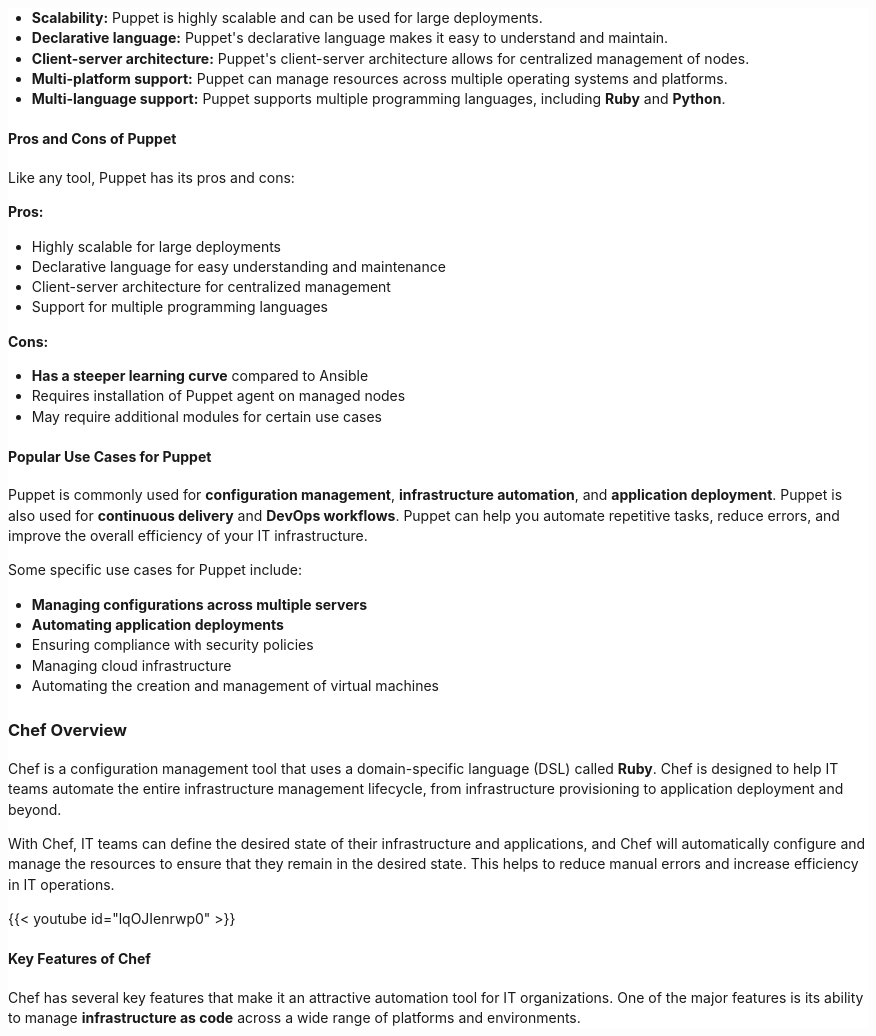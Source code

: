 - **Scalability:** Puppet is highly scalable and can be used for large deployments.
- **Declarative language:** Puppet's declarative language makes it easy to understand and maintain.
- **Client-server architecture:** Puppet's client-server architecture allows for centralized management of nodes.
- **Multi-platform support:** Puppet can manage resources across multiple operating systems and platforms.
- **Multi-language support:** Puppet supports multiple programming languages, including **Ruby** and **Python**.

#### Pros and Cons of Puppet

Like any tool, Puppet has its pros and cons:

**Pros:**
- Highly scalable for large deployments
- Declarative language for easy understanding and maintenance
- Client-server architecture for centralized management
- Support for multiple programming languages

**Cons:**
- **Has a steeper learning curve** compared to Ansible
- Requires installation of Puppet agent on managed nodes
- May require additional modules for certain use cases

#### Popular Use Cases for Puppet

Puppet is commonly used for **configuration management**, **infrastructure automation**, and **application deployment**. Puppet is also used for **continuous delivery** and **DevOps workflows**. Puppet can help you automate repetitive tasks, reduce errors, and improve the overall efficiency of your IT infrastructure.

Some specific use cases for Puppet include:

- **Managing configurations across multiple servers**
- **Automating application deployments**
- Ensuring compliance with security policies
- Managing cloud infrastructure
- Automating the creation and management of virtual machines

### Chef Overview

Chef is a configuration management tool that uses a domain-specific language (DSL) called **Ruby**. Chef is designed to help IT teams automate the entire infrastructure management lifecycle, from infrastructure provisioning to application deployment and beyond.

With Chef, IT teams can define the desired state of their infrastructure and applications, and Chef will automatically configure and manage the resources to ensure that they remain in the desired state. This helps to reduce manual errors and increase efficiency in IT operations.

{{< youtube id="lqOJIenrwp0" >}}

#### Key Features of Chef

Chef has several key features that make it an attractive automation tool for IT organizations. One of the major features is its ability to manage **infrastructure as code** across a wide range of platforms and environments.
